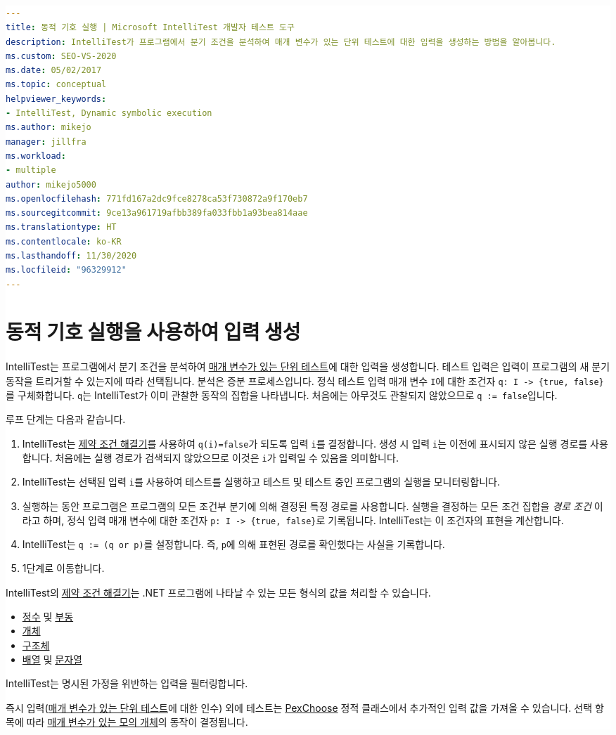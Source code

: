 ```yaml
---
title: 동적 기호 실행 | Microsoft IntelliTest 개발자 테스트 도구
description: IntelliTest가 프로그램에서 분기 조건을 분석하여 매개 변수가 있는 단위 테스트에 대한 입력을 생성하는 방법을 알아봅니다.
ms.custom: SEO-VS-2020
ms.date: 05/02/2017
ms.topic: conceptual
helpviewer_keywords:
- IntelliTest, Dynamic symbolic execution
ms.author: mikejo
manager: jillfra
ms.workload:
- multiple
author: mikejo5000
ms.openlocfilehash: 771fd167a2dc9fce8278ca53f730872a9f170eb7
ms.sourcegitcommit: 9ce13a961719afbb389fa033fbb1a93bea814aae
ms.translationtype: HT
ms.contentlocale: ko-KR
ms.lasthandoff: 11/30/2020
ms.locfileid: "96329912"
---
```

# <a name="input-generation-using-dynamic-symbolic-execution"></a>동적 기호 실행을 사용하여 입력 생성

IntelliTest는 프로그램에서 분기 조건을 분석하여 [매개 변수가 있는 단위 테스트](test-generation.md#parameterized-unit-testing)에 대한 입력을 생성합니다. 테스트 입력은 입력이 프로그램의 새 분기 동작을 트리거할 수 있는지에 따라 선택됩니다. 분석은 증분 프로세스입니다. 정식 테스트 입력 매개 변수 `I`에 대한 조건자 `q: I -> {true, false}`를 구체화합니다. `q`는 IntelliTest가 이미 관찰한 동작의 집합을 나타냅니다. 처음에는 아무것도 관찰되지 않았으므로 `q := false`입니다.

루프 단계는 다음과 같습니다.

1. IntelliTest는 [제약 조건 해결기](#constraint-solver)를 사용하여 `q(i)=false`가 되도록 입력 `i`를 결정합니다. 생성 시 입력 `i`는 이전에 표시되지 않은 실행 경로를 사용합니다. 처음에는 실행 경로가 검색되지 않았으므로 이것은 `i`가 입력일 수 있음을 의미합니다.

1. IntelliTest는 선택된 입력 `i`를 사용하여 테스트를 실행하고 테스트 및 테스트 중인 프로그램의 실행을 모니터링합니다.

1. 실행하는 동안 프로그램은 프로그램의 모든 조건부 분기에 의해 결정된 특정 경로를 사용합니다. 실행을 결정하는 모든 조건 집합을 *경로 조건* 이라고 하며, 정식 입력 매개 변수에 대한 조건자 `p: I -> {true, false}`로 기록됩니다. IntelliTest는 이 조건자의 표현을 계산합니다.

1. IntelliTest는 `q := (q or p)`를 설정합니다. 즉, `p`에 의해 표현된 경로를 확인했다는 사실을 기록합니다.

1. 1단계로 이동합니다.

IntelliTest의 [제약 조건 해결기](#constraint-solver)는 .NET 프로그램에 나타날 수 있는 모든 형식의 값을 처리할 수 있습니다.

* [정수](#integers-and-floats) 및 [부동](#integers-and-floats)
* [개체](#objects)
* [구조체](#structs)
* [배열](#arrays-and-strings) 및 [문자열](#arrays-and-strings)

IntelliTest는 명시된 가정을 위반하는 입력을 필터링합니다.

즉시 입력([매개 변수가 있는 단위 테스트](test-generation.md#parameterized-unit-testing)에 대한 인수) 외에 테스트는 [PexChoose](static-helper-classes.md#pexchoose) 정적 클래스에서 추가적인 입력 값을 가져올 수 있습니다. 선택 항목에 따라 [매개 변수가 있는 모의 개체](#parameterized-mocks)의 동작이 결정됩니다.
